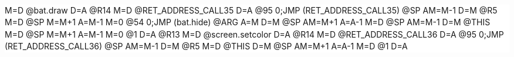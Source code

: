 M=D
@bat.draw
D=A
@R14
M=D
@RET_ADDRESS_CALL35
D=A
@95
0;JMP
(RET_ADDRESS_CALL35)
@SP
AM=M-1
D=M
@R5
M=D
@SP
M=M+1
A=M-1
M=0
@54
0;JMP
(bat.hide)
@ARG
A=M
D=M
@SP
AM=M+1
A=A-1
M=D
@SP
AM=M-1
D=M
@THIS
M=D
@SP
M=M+1
A=M-1
M=0
@1
D=A
@R13
M=D
@screen.setcolor
D=A
@R14
M=D
@RET_ADDRESS_CALL36
D=A
@95
0;JMP
(RET_ADDRESS_CALL36)
@SP
AM=M-1
D=M
@R5
M=D
@THIS
D=M
@SP
AM=M+1
A=A-1
M=D
@1
D=A